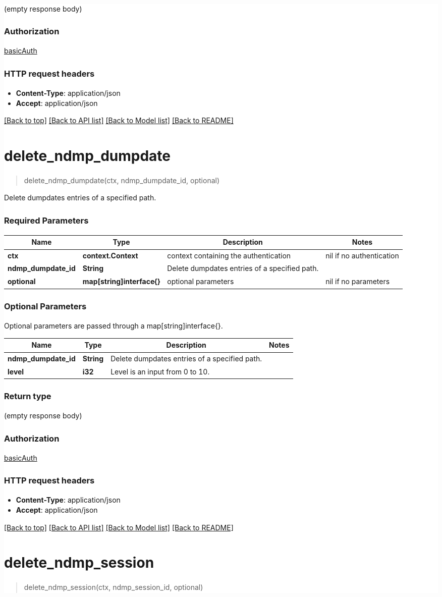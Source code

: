  (empty response body)

### Authorization

[basicAuth](../README.md#basicAuth)

### HTTP request headers

 - **Content-Type**: application/json
 - **Accept**: application/json

[[Back to top]](#) [[Back to API list]](../README.md#documentation-for-api-endpoints) [[Back to Model list]](../README.md#documentation-for-models) [[Back to README]](../README.md)

# **delete_ndmp_dumpdate**
> delete_ndmp_dumpdate(ctx, ndmp_dumpdate_id, optional)


Delete dumpdates entries of a specified path.

### Required Parameters

Name | Type | Description  | Notes
------------- | ------------- | ------------- | -------------
 **ctx** | **context.Context** | context containing the authentication | nil if no authentication
  **ndmp_dumpdate_id** | **String**| Delete dumpdates entries of a specified path. | 
 **optional** | **map[string]interface{}** | optional parameters | nil if no parameters

### Optional Parameters
Optional parameters are passed through a map[string]interface{}.

Name | Type | Description  | Notes
------------- | ------------- | ------------- | -------------
 **ndmp_dumpdate_id** | **String**| Delete dumpdates entries of a specified path. | 
 **level** | **i32**| Level is an input from 0 to 10. | 

### Return type

 (empty response body)

### Authorization

[basicAuth](../README.md#basicAuth)

### HTTP request headers

 - **Content-Type**: application/json
 - **Accept**: application/json

[[Back to top]](#) [[Back to API list]](../README.md#documentation-for-api-endpoints) [[Back to Model list]](../README.md#documentation-for-models) [[Back to README]](../README.md)

# **delete_ndmp_session**
> delete_ndmp_session(ctx, ndmp_session_id, optional)
